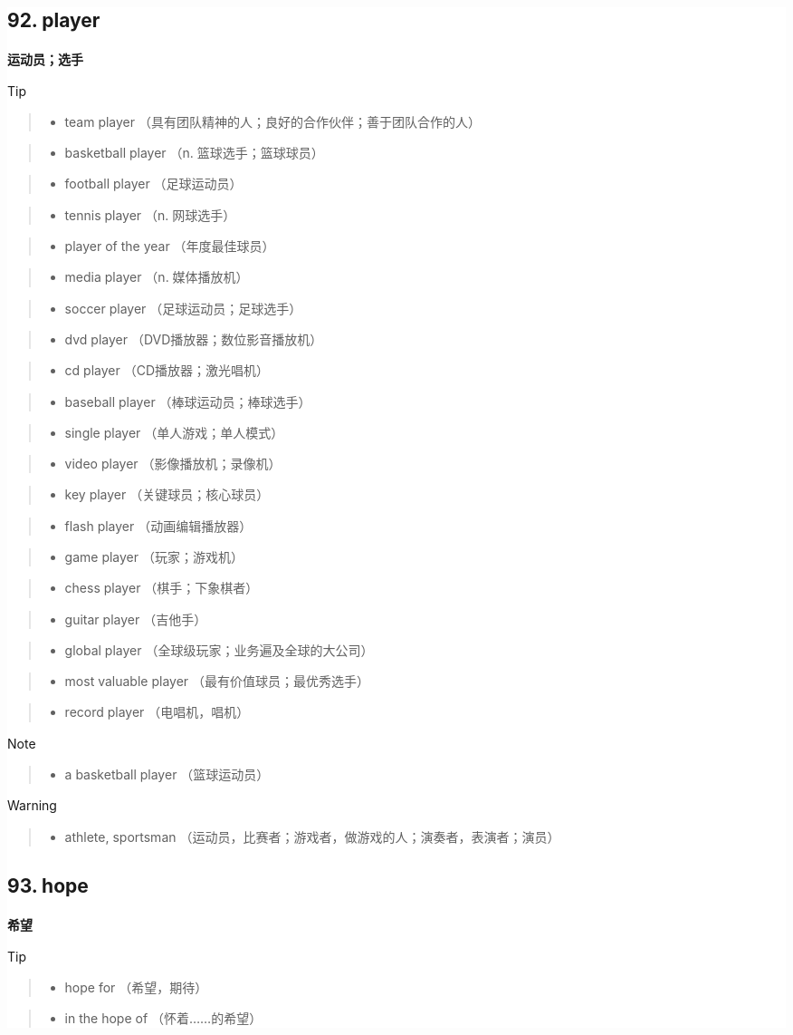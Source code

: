 ## 92. player

**运动员；选手**

> [!TIP]

> - team player （具有团队精神的人；良好的合作伙伴；善于团队合作的人）

> - basketball player （n. 篮球选手；篮球球员）

> - football player （足球运动员）

> - tennis player （n. 网球选手）

> - player of the year （年度最佳球员）

> - media player （n. 媒体播放机）

> - soccer player （足球运动员；足球选手）

> - dvd player （DVD播放器；数位影音播放机）

> - cd player （CD播放器；激光唱机）

> - baseball player （棒球运动员；棒球选手）

> - single player （单人游戏；单人模式）

> - video player （影像播放机；录像机）

> - key player （关键球员；核心球员）

> - flash player （动画编辑播放器）

> - game player （玩家；游戏机）

> - chess player （棋手；下象棋者）

> - guitar player （吉他手）

> - global player （全球级玩家；业务遍及全球的大公司）

> - most valuable player （最有价值球员；最优秀选手）

> - record player （电唱机，唱机）

> [!NOTE]

> - a basketball player （篮球运动员）

> [!WARNING]

> - athlete, sportsman （运动员，比赛者；游戏者，做游戏的人；演奏者，表演者；演员）

## 93. hope

**希望**

> [!TIP]

> - hope for （希望，期待）

> - in the hope of （怀着……的希望）
